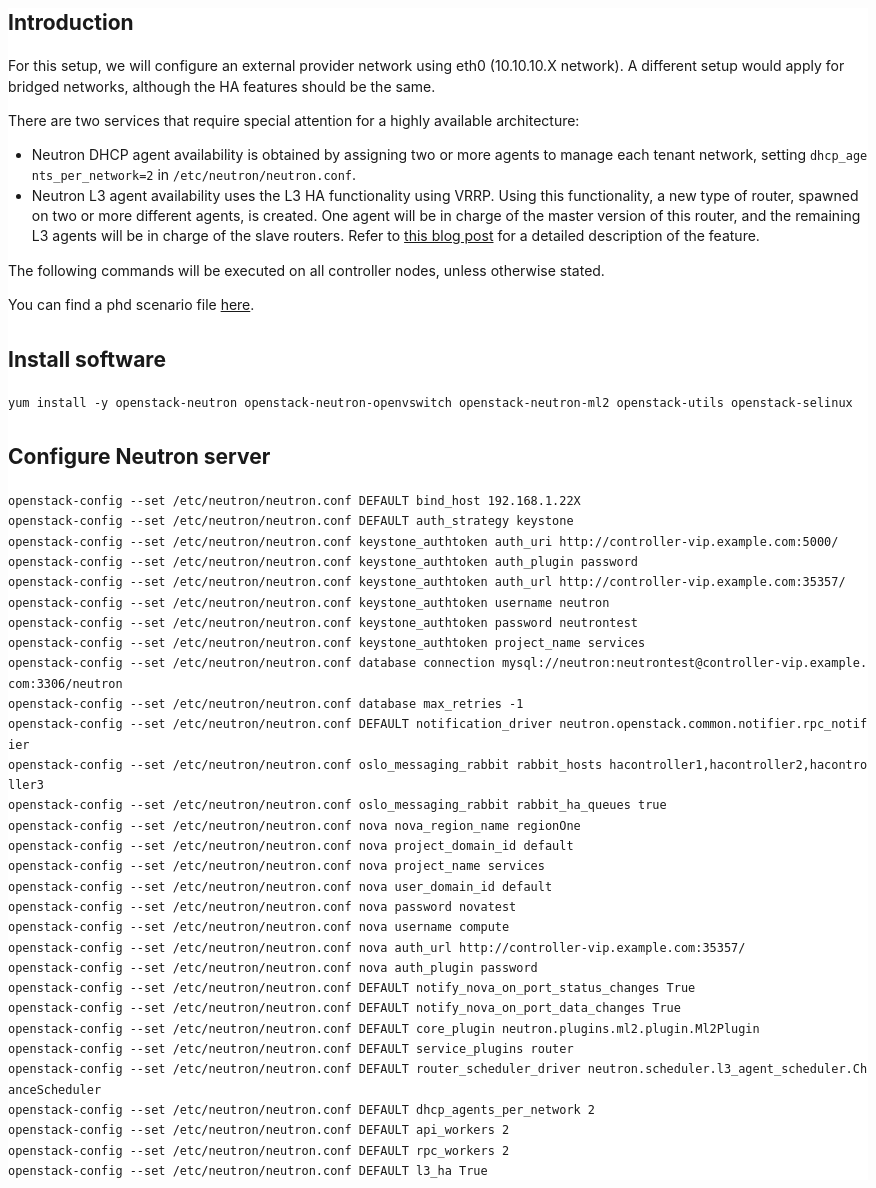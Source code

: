 Introduction
------------

For this setup, we will configure an external provider network using eth0 (10.10.10.X network). A different setup would apply for bridged networks, although the HA features should be the same.

There are two services that require special attention for a highly available architecture:

-   Neutron DHCP agent availability is obtained by assigning two or more agents to manage each tenant network, setting `dhcp_agents_per_network=2` in `/etc/neutron/neutron.conf`.
-   Neutron L3 agent availability uses the L3 HA functionality using VRRP. Using this functionality, a new type of router, spawned on two or more different agents, is created. One agent will be in charge of the master version of this router, and the remaining L3 agents will be in charge of the slave routers. Refer to [this blog post](http://assafmuller.com/2014/08/16/layer-3-high-availability/) for a detailed description of the feature.

The following commands will be executed on all controller nodes, unless otherwise stated.

You can find a phd scenario file [here](phd-setup/neutron.scenario).

Install software
----------------

    yum install -y openstack-neutron openstack-neutron-openvswitch openstack-neutron-ml2 openstack-utils openstack-selinux

Configure Neutron server
------------------------

    openstack-config --set /etc/neutron/neutron.conf DEFAULT bind_host 192.168.1.22X
    openstack-config --set /etc/neutron/neutron.conf DEFAULT auth_strategy keystone
    openstack-config --set /etc/neutron/neutron.conf keystone_authtoken auth_uri http://controller-vip.example.com:5000/
    openstack-config --set /etc/neutron/neutron.conf keystone_authtoken auth_plugin password
    openstack-config --set /etc/neutron/neutron.conf keystone_authtoken auth_url http://controller-vip.example.com:35357/
    openstack-config --set /etc/neutron/neutron.conf keystone_authtoken username neutron
    openstack-config --set /etc/neutron/neutron.conf keystone_authtoken password neutrontest
    openstack-config --set /etc/neutron/neutron.conf keystone_authtoken project_name services
    openstack-config --set /etc/neutron/neutron.conf database connection mysql://neutron:neutrontest@controller-vip.example.com:3306/neutron
    openstack-config --set /etc/neutron/neutron.conf database max_retries -1
    openstack-config --set /etc/neutron/neutron.conf DEFAULT notification_driver neutron.openstack.common.notifier.rpc_notifier
    openstack-config --set /etc/neutron/neutron.conf oslo_messaging_rabbit rabbit_hosts hacontroller1,hacontroller2,hacontroller3
    openstack-config --set /etc/neutron/neutron.conf oslo_messaging_rabbit rabbit_ha_queues true
    openstack-config --set /etc/neutron/neutron.conf nova nova_region_name regionOne
    openstack-config --set /etc/neutron/neutron.conf nova project_domain_id default
    openstack-config --set /etc/neutron/neutron.conf nova project_name services
    openstack-config --set /etc/neutron/neutron.conf nova user_domain_id default
    openstack-config --set /etc/neutron/neutron.conf nova password novatest
    openstack-config --set /etc/neutron/neutron.conf nova username compute
    openstack-config --set /etc/neutron/neutron.conf nova auth_url http://controller-vip.example.com:35357/
    openstack-config --set /etc/neutron/neutron.conf nova auth_plugin password
    openstack-config --set /etc/neutron/neutron.conf DEFAULT notify_nova_on_port_status_changes True
    openstack-config --set /etc/neutron/neutron.conf DEFAULT notify_nova_on_port_data_changes True
    openstack-config --set /etc/neutron/neutron.conf DEFAULT core_plugin neutron.plugins.ml2.plugin.Ml2Plugin
    openstack-config --set /etc/neutron/neutron.conf DEFAULT service_plugins router
    openstack-config --set /etc/neutron/neutron.conf DEFAULT router_scheduler_driver neutron.scheduler.l3_agent_scheduler.ChanceScheduler
    openstack-config --set /etc/neutron/neutron.conf DEFAULT dhcp_agents_per_network 2
    openstack-config --set /etc/neutron/neutron.conf DEFAULT api_workers 2
    openstack-config --set /etc/neutron/neutron.conf DEFAULT rpc_workers 2
    openstack-config --set /etc/neutron/neutron.conf DEFAULT l3_ha True